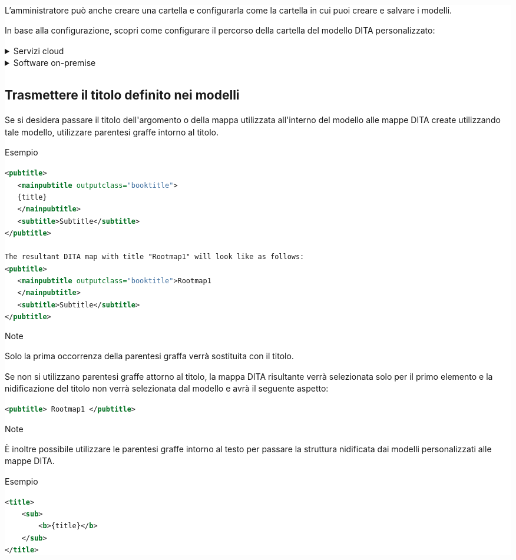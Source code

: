 L’amministratore può anche creare una cartella e configurarla come la cartella in cui puoi creare e salvare i modelli.

In base alla configurazione, scopri come configurare il percorso della cartella del modello DITA personalizzato:
<details><summary> Servizi cloud </summary></details>

<details><summary> Software on-premise</summary></details>

## Trasmettere il titolo definito nei modelli

Se si desidera passare il titolo dell&#39;argomento o della mappa utilizzata all&#39;interno del modello alle mappe DITA create utilizzando tale modello, utilizzare parentesi graffe intorno al titolo.

Esempio

```XML
<pubtitle>
   <mainpubtitle outputclass="booktitle">
   {title}
   </mainpubtitle>
   <subtitle>Subtitle</subtitle>
</pubtitle>

The resultant DITA map with title "Rootmap1" will look like as follows:
<pubtitle>
   <mainpubtitle outputclass="booktitle">Rootmap1
   </mainpubtitle>
   <subtitle>Subtitle</subtitle>
</pubtitle>
```

>[!NOTE]
> Solo la prima occorrenza della parentesi graffa verrà sostituita con il titolo.

Se non si utilizzano parentesi graffe attorno al titolo, la mappa DITA risultante verrà selezionata solo per il primo elemento e la nidificazione del titolo non verrà selezionata dal modello e avrà il seguente aspetto:

```XML
<pubtitle> Rootmap1 </pubtitle>
```

>[!NOTE]
> È inoltre possibile utilizzare le parentesi graffe intorno al testo per passare la struttura nidificata dai modelli personalizzati alle mappe DITA.

Esempio

```XML
<title>    
    <sub>        
        <b>{title}</b>    
    </sub>
</title>
```
